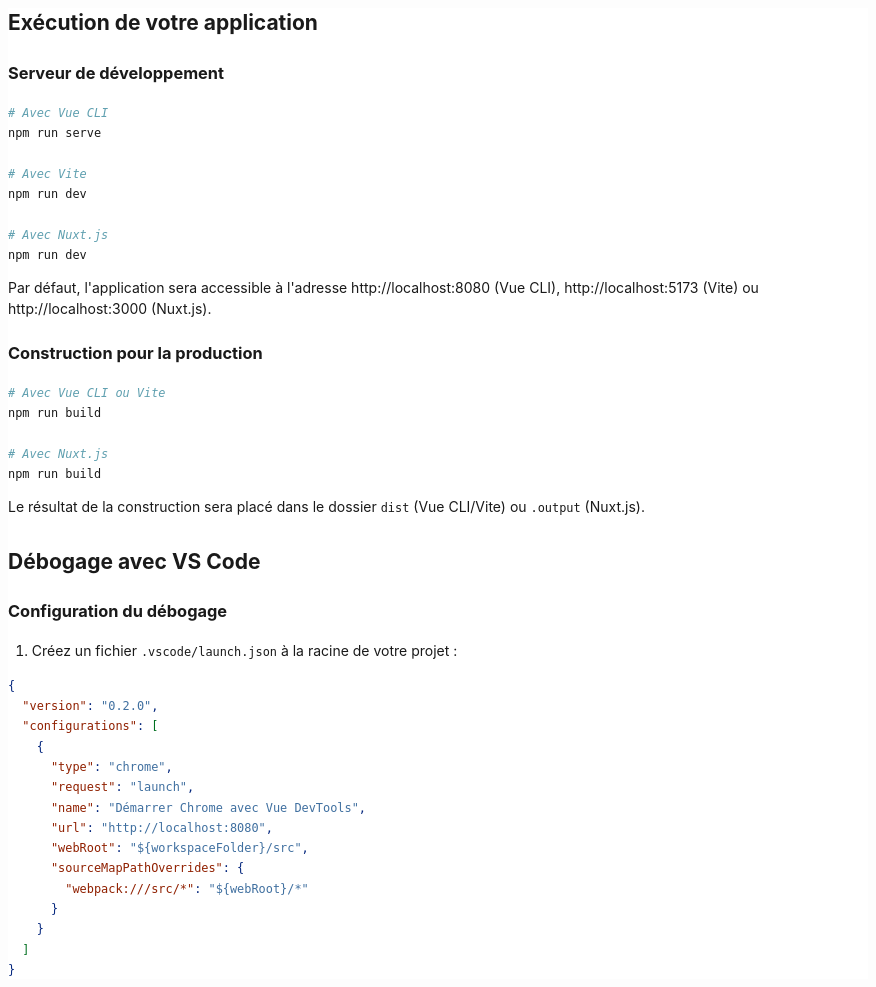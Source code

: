 ## Exécution de votre application

### Serveur de développement

```bash
# Avec Vue CLI
npm run serve

# Avec Vite
npm run dev

# Avec Nuxt.js
npm run dev

```

Par défaut, l'application sera accessible à l'adresse http://localhost:8080 (Vue CLI), http://localhost:5173 (Vite) ou http://localhost:3000 (Nuxt.js).

### Construction pour la production

```bash
# Avec Vue CLI ou Vite
npm run build

# Avec Nuxt.js
npm run build

```

Le résultat de la construction sera placé dans le dossier `dist` (Vue CLI/Vite) ou `.output` (Nuxt.js).

## Débogage avec VS Code

### Configuration du débogage

1.  Créez un fichier `.vscode/launch.json` à la racine de votre projet :

```json
{
  "version": "0.2.0",
  "configurations": [
    {
      "type": "chrome",
      "request": "launch",
      "name": "Démarrer Chrome avec Vue DevTools",
      "url": "http://localhost:8080",
      "webRoot": "${workspaceFolder}/src",
      "sourceMapPathOverrides": {
        "webpack:///src/*": "${webRoot}/*"
      }
    }
  ]
}

```
